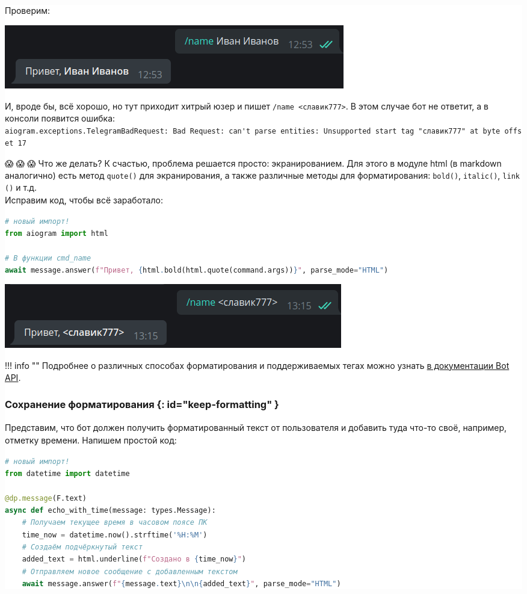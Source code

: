 Проверим:

![Работа команды /name](images/messages/cmd_name_before.png)

И, вроде бы, всё хорошо, но тут приходит хитрый юзер и пишет `/name <славик777>`. В этом случае 
бот не ответит, а в консоли появится ошибка:  
`aiogram.exceptions.TelegramBadRequest: Bad Request: can't parse entities: Unsupported start tag "славик777" at byte offset 17`  

😱 😱 😱 Что же делать? К счастью, проблема решается просто: экранированием. Для этого 
в модуле html (в markdown аналогично) есть метод `quote()` для экранирования, а также различные 
методы для форматирования: `bold()`, `italic()`, `link()` и т.д.  
Исправим код, чтобы всё заработало:

```python
# новый импорт!
from aiogram import html

# В функции cmd_name
await message.answer(f"Привет, {html.bold(html.quote(command.args))}", parse_mode="HTML")
```

![Работа команды /name](images/messages/cmd_name_after.png)


!!! info ""
    Подробнее о различных способах форматирования и поддерживаемых тегах можно узнать 
    [в документации Bot API](https://core.telegram.org/bots/api#formatting-options).

### Сохранение форматирования {: id="keep-formatting" }

Представим, что бот должен получить форматированный текст от пользователя и добавить туда что-то 
своё, например, отметку времени. Напишем простой код:

```python
# новый импорт!
from datetime import datetime

@dp.message(F.text)
async def echo_with_time(message: types.Message):
    # Получаем текущее время в часовом поясе ПК
    time_now = datetime.now().strftime('%H:%M')
    # Создаём подчёркнутый текст
    added_text = html.underline(f"Создано в {time_now}")
    # Отправляем новое сообщение с добавленным текстом
    await message.answer(f"{message.text}\n\n{added_text}", parse_mode="HTML")
```
